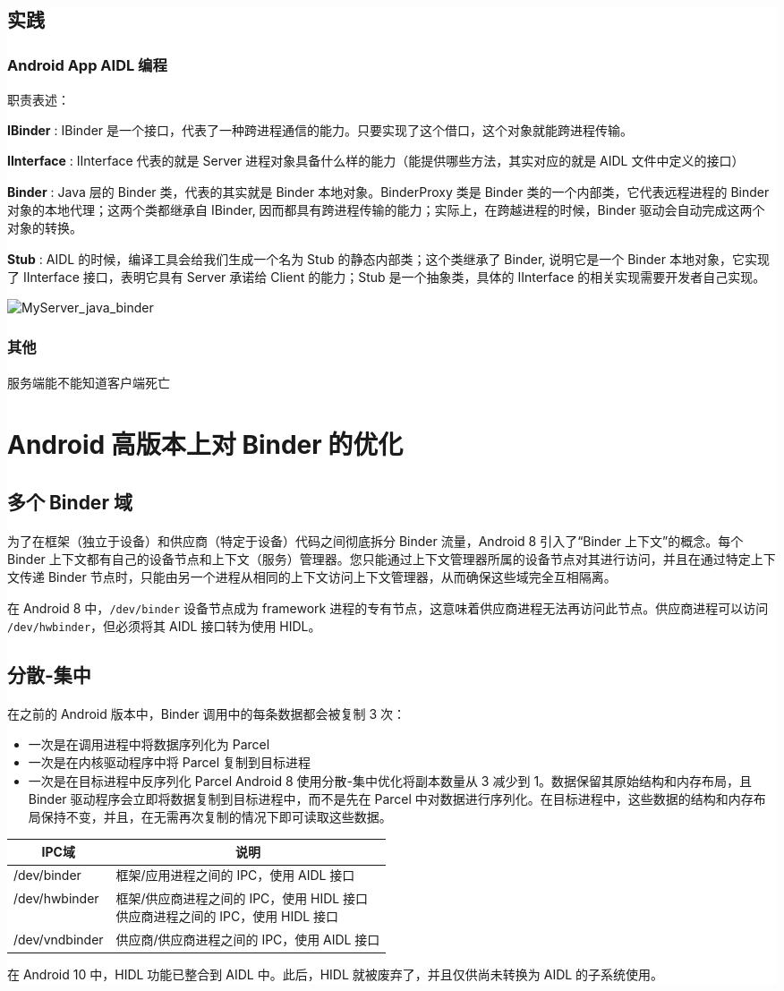 ## 实践

### Android App AIDL 编程

职责表述：

**IBinder** : IBinder 是一个接口，代表了一种跨进程通信的能力。只要实现了这个借口，这个对象就能跨进程传输。

**IInterface** :  IInterface 代表的就是 Server 进程对象具备什么样的能力（能提供哪些方法，其实对应的就是 AIDL 文件中定义的接口）

**Binder** : Java 层的 Binder 类，代表的其实就是 Binder 本地对象。BinderProxy 类是 Binder 类的一个内部类，它代表远程进程的 Binder 对象的本地代理；这两个类都继承自 IBinder, 因而都具有跨进程传输的能力；实际上，在跨越进程的时候，Binder 驱动会自动完成这两个对象的转换。

**Stub** : AIDL 的时候，编译工具会给我们生成一个名为 Stub 的静态内部类；这个类继承了 Binder, 说明它是一个 Binder 本地对象，它实现了 IInterface 接口，表明它具有 Server 承诺给 Client 的能力；Stub 是一个抽象类，具体的 IInterface 的相关实现需要开发者自己实现。

![MyServer_java_binder](https://raw.githubusercontent.com/XhosaS/ImageHosting/master/MyServer_java_binder.jpg)



### 其他

服务端能不能知道客户端死亡


# Android 高版本上对 Binder 的优化

## 多个 Binder 域

为了在框架（独立于设备）和供应商（特定于设备）代码之间彻底拆分 Binder 流量，Android 8 引入了“Binder 上下文”的概念。每个 Binder 上下文都有自己的设备节点和上下文（服务）管理器。您只能通过上下文管理器所属的设备节点对其进行访问，并且在通过特定上下文传递 Binder 节点时，只能由另一个进程从相同的上下文访问上下文管理器，从而确保这些域完全互相隔离。

在 Android 8 中，`/dev/binder` 设备节点成为 framework 进程的专有节点，这意味着供应商进程无法再访问此节点。供应商进程可以访问 `/dev/hwbinder`，但必须将其 AIDL 接口转为使用 HIDL。


## 分散-集中
在之前的 Android 版本中，Binder 调用中的每条数据都会被复制 3 次：

* 一次是在调用进程中将数据序列化为 Parcel
* 一次是在内核驱动程序中将 Parcel 复制到目标进程
* 一次是在目标进程中反序列化 Parcel
Android 8 使用分散-集中优化将副本数量从 3 减少到 1。数据保留其原始结构和内存布局，且 Binder 驱动程序会立即将数据复制到目标进程中，而不是先在 Parcel 中对数据进行序列化。在目标进程中，这些数据的结构和内存布局保持不变，并且，在无需再次复制的情况下即可读取这些数据。

| IPC域          | 说明                                                         |
| -------------- | ------------------------------------------------------------ |
| /dev/binder    | 框架/应用进程之间的 IPC，使用 AIDL 接口                      |
| /dev/hwbinder  | 框架/供应商进程之间的 IPC，使用 HIDL 接口<br/>供应商进程之间的 IPC，使用 HIDL 接口 |
| /dev/vndbinder | 供应商/供应商进程之间的 IPC，使用 AIDL 接口                  |

在 Android 10 中，HIDL 功能已整合到 AIDL 中。此后，HIDL 就被废弃了，并且仅供尚未转换为 AIDL 的子系统使用。
